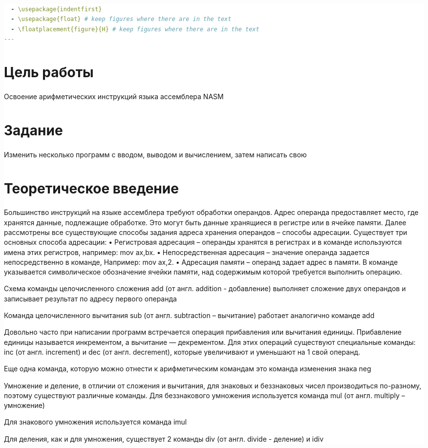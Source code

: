 ```yaml
  - \usepackage{indentfirst}
  - \usepackage{float} # keep figures where there are in the text
  - \floatplacement{figure}{H} # keep figures where there are in the text
---
```


# Цель работы

Освоение арифметических инструкций языка ассемблера NASM

# Задание

Изменить несколько программ с вводом, выводом и вычислением, затем написать свою

# Теоретическое введение

Большинство инструкций на языке ассемблера требуют обработки операндов. Адрес операнда предоставляет место, где хранятся данные, подлежащие обработке. Это могут быть
данные хранящиеся в регистре или в ячейке памяти. Далее рассмотрены все существующие
способы задания адреса хранения операндов – способы адресации.
Существует три основных способа адресации:
• Регистровая адресация – операнды хранятся в регистрах и в команде используются
имена этих регистров, например: mov ax,bx.
• Непосредственная адресация – значение операнда задается непосредственно в команде, Например: mov ax,2.
• Адресация памяти – операнд задает адрес в памяти. В команде указывается символическое обозначение ячейки памяти, над содержимым которой требуется выполнить
операцию.

Схема команды целочисленного сложения add (от англ. addition - добавление) выполняет
сложение двух операндов и записывает результат по адресу первого операнда

Команда целочисленного вычитания sub (от англ. subtraction – вычитание) работает аналогично команде add 

Довольно часто при написании программ встречается операция прибавления или вычитания единицы. Прибавление единицы называется инкрементом, а вычитание — декрементом.
Для этих операций существуют специальные команды: inc (от англ. increment) и dec (от англ.
decrement), которые увеличивают и уменьшают на 1 свой операнд.

Еще одна команда, которую можно отнести к арифметическим командам это команда
изменения знака neg

Умножение и деление, в отличии от сложения и вычитания, для знаковых и беззнаковых
чисел производиться по-разному, поэтому существуют различные команды.
Для беззнакового умножения используется команда mul (от англ. multiply – умножение)

Для знакового умножения используется команда imul

Для деления, как и для умножения, существует 2 команды div (от англ. divide - деление) и
idiv
